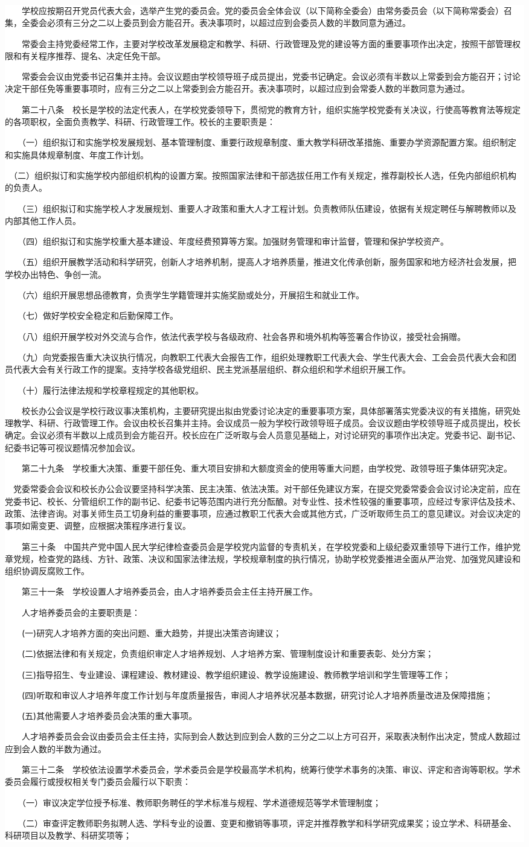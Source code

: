 　　学校应按期召开党员代表大会，选举产生党的委员会。党的委员会全体会议（以下简称全委会）由常务委员会（以下简称常委会）召集，全委会必须有三分之二以上委员到会方能召开。表决事项时，以超过应到会委员人数的半数同意为通过。

　　常委会主持党委经常工作，主要对学校改革发展稳定和教学、科研、行政管理及党的建设等方面的重要事项作出决定，按照干部管理权限和有关程序推荐、提名、决定任免干部。

　　常委会会议由党委书记召集并主持。会议议题由学校领导班子成员提出，党委书记确定。会议必须有半数以上常委到会方能召开；讨论决定干部任免等重要事项时，应有三分之二以上常委到会方能召开。表决事项时，以超过应到会常委人数的半数同意为通过。

　　第二十八条　校长是学校的法定代表人，在学校党委领导下，贯彻党的教育方针，组织实施学校党委有关决议，行使高等教育法等规定的各项职权，全面负责教学、科研、行政管理工作。校长的主要职责是：

　　（一）组织拟订和实施学校发展规划、基本管理制度、重要行政规章制度、重大教学科研改革措施、重要办学资源配置方案。组织制定和实施具体规章制度、年度工作计划。

　（二）组织拟订和实施学校内部组织机构的设置方案。按照国家法律和干部选拔任用工作有关规定，推荐副校长人选，任免内部组织机构的负责人。

　　（三）组织拟订和实施学校人才发展规划、重要人才政策和重大人才工程计划。负责教师队伍建设，依据有关规定聘任与解聘教师以及内部其他工作人员。

　　（四）组织拟订和实施学校重大基本建设、年度经费预算等方案。加强财务管理和审计监督，管理和保护学校资产。

　　（五）组织开展教学活动和科学研究，创新人才培养机制，提高人才培养质量，推进文化传承创新，服务国家和地方经济社会发展，把学校办出特色、争创一流。

　　（六）组织开展思想品德教育，负责学生学籍管理并实施奖励或处分，开展招生和就业工作。

　　（七）做好学校安全稳定和后勤保障工作。

　　（八）组织开展学校对外交流与合作，依法代表学校与各级政府、社会各界和境外机构等签署合作协议，接受社会捐赠。

　　（九）向党委报告重大决议执行情况，向教职工代表大会报告工作，组织处理教职工代表大会、学生代表大会、工会会员代表大会和团员代表大会有关行政工作的提案。支持学校各级党组织、民主党派基层组织、群众组织和学术组织开展工作。

　　（十）履行法律法规和学校章程规定的其他职权。

　　校长办公会议是学校行政议事决策机构，主要研究提出拟由党委讨论决定的重要事项方案，具体部署落实党委决议的有关措施，研究处理教学、科研、行政管理工作。会议由校长召集并主持。会议成员一般为学校行政领导班子成员。会议议题由学校领导班子成员提出，校长确定。会议必须有半数以上成员到会方能召开。校长应在广泛听取与会人员意见基础上，对讨论研究的事项作出决定。党委书记、副书记、纪委书记等可视议题情况参加会议。

　　第二十九条　学校重大决策、重要干部任免、重大项目安排和大额度资金的使用等重大问题，由学校党、政领导班子集体研究决定。

　党委常委会会议和校长办公会议要坚持科学决策、民主决策、依法决策。对干部任免建议方案，在提交党委常委会会议讨论决定前，应在党委书记、校长、分管组织工作的副书记、纪委书记等范围内进行充分酝酿。对专业性、技术性较强的重要事项，应经过专家评估及技术、政策、法律咨询。对事关师生员工切身利益的重要事项，应通过教职工代表大会或其他方式，广泛听取师生员工的意见建议。对会议决定的事项如需变更、调整，应根据决策程序进行复议。

　　第三十条　中国共产党中国人民大学纪律检查委员会是学校党内监督的专责机关，在学校党委和上级纪委双重领导下进行工作，维护党章党规，检查党的路线、方针、政策、决议和国家法律法规，学校规章制度的执行情况，协助学校党委推进全面从严治党、加强党风建设和组织协调反腐败工作。

　　第三十一条　学校设置人才培养委员会，由人才培养委员会主任主持开展工作。

　　人才培养委员会的主要职责是：

　　(一)研究人才培养方面的突出问题、重大趋势，并提出决策咨询建议；

　　(二)依据法律和有关规定，负责组织审定人才培养规划、人才培养方案、管理制度设计和重要表彰、处分方案；

　　(三)指导招生、专业建设、课程建设、教材建设、教学组织建设、教学设施建设、教师教学培训和学生管理等工作；

　　(四)听取和审议人才培养年度工作计划与年度质量报告，审阅人才培养状况基本数据，研究讨论人才培养质量改进及保障措施；

　　(五)其他需要人才培养委员会决策的重大事项。

　　人才培养委员会会议由委员会主任主持，实际到会人数达到应到会人数的三分之二以上方可召开，采取表决制作出决定，赞成人数超过应到会人数的半数为通过。

　　第三十二条　学校依法设置学术委员会，学术委员会是学校最高学术机构，统筹行使学术事务的决策、审议、评定和咨询等职权。学术委员会履行或授权相关专门委员会履行以下职责：

　　（一）审议决定学位授予标准、教师职务聘任的学术标准与规程、学术道德规范等学术管理制度；

　　（二）审查评定教师职务拟聘人选、学科专业的设置、变更和撤销等事项，评定并推荐教学和科学研究成果奖；设立学术、科研基金、科研项目以及教学、科研奖项等；

